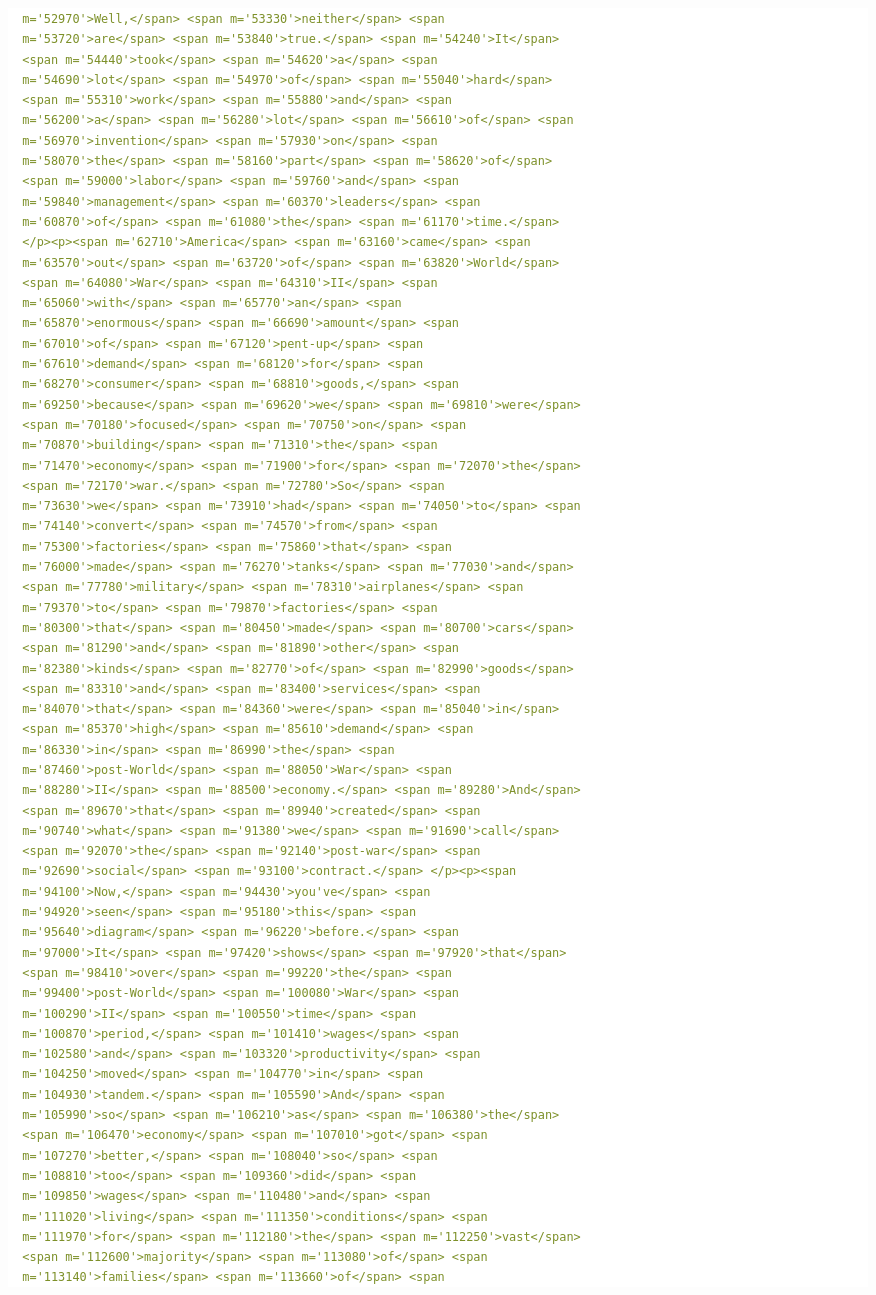 ```yaml
  m='52970'>Well,</span> <span m='53330'>neither</span> <span
  m='53720'>are</span> <span m='53840'>true.</span> <span m='54240'>It</span>
  <span m='54440'>took</span> <span m='54620'>a</span> <span
  m='54690'>lot</span> <span m='54970'>of</span> <span m='55040'>hard</span>
  <span m='55310'>work</span> <span m='55880'>and</span> <span
  m='56200'>a</span> <span m='56280'>lot</span> <span m='56610'>of</span> <span
  m='56970'>invention</span> <span m='57930'>on</span> <span
  m='58070'>the</span> <span m='58160'>part</span> <span m='58620'>of</span>
  <span m='59000'>labor</span> <span m='59760'>and</span> <span
  m='59840'>management</span> <span m='60370'>leaders</span> <span
  m='60870'>of</span> <span m='61080'>the</span> <span m='61170'>time.</span>
  </p><p><span m='62710'>America</span> <span m='63160'>came</span> <span
  m='63570'>out</span> <span m='63720'>of</span> <span m='63820'>World</span>
  <span m='64080'>War</span> <span m='64310'>II</span> <span
  m='65060'>with</span> <span m='65770'>an</span> <span
  m='65870'>enormous</span> <span m='66690'>amount</span> <span
  m='67010'>of</span> <span m='67120'>pent-up</span> <span
  m='67610'>demand</span> <span m='68120'>for</span> <span
  m='68270'>consumer</span> <span m='68810'>goods,</span> <span
  m='69250'>because</span> <span m='69620'>we</span> <span m='69810'>were</span>
  <span m='70180'>focused</span> <span m='70750'>on</span> <span
  m='70870'>building</span> <span m='71310'>the</span> <span
  m='71470'>economy</span> <span m='71900'>for</span> <span m='72070'>the</span>
  <span m='72170'>war.</span> <span m='72780'>So</span> <span
  m='73630'>we</span> <span m='73910'>had</span> <span m='74050'>to</span> <span
  m='74140'>convert</span> <span m='74570'>from</span> <span
  m='75300'>factories</span> <span m='75860'>that</span> <span
  m='76000'>made</span> <span m='76270'>tanks</span> <span m='77030'>and</span>
  <span m='77780'>military</span> <span m='78310'>airplanes</span> <span
  m='79370'>to</span> <span m='79870'>factories</span> <span
  m='80300'>that</span> <span m='80450'>made</span> <span m='80700'>cars</span>
  <span m='81290'>and</span> <span m='81890'>other</span> <span
  m='82380'>kinds</span> <span m='82770'>of</span> <span m='82990'>goods</span>
  <span m='83310'>and</span> <span m='83400'>services</span> <span
  m='84070'>that</span> <span m='84360'>were</span> <span m='85040'>in</span>
  <span m='85370'>high</span> <span m='85610'>demand</span> <span
  m='86330'>in</span> <span m='86990'>the</span> <span
  m='87460'>post-World</span> <span m='88050'>War</span> <span
  m='88280'>II</span> <span m='88500'>economy.</span> <span m='89280'>And</span>
  <span m='89670'>that</span> <span m='89940'>created</span> <span
  m='90740'>what</span> <span m='91380'>we</span> <span m='91690'>call</span>
  <span m='92070'>the</span> <span m='92140'>post-war</span> <span
  m='92690'>social</span> <span m='93100'>contract.</span> </p><p><span
  m='94100'>Now,</span> <span m='94430'>you've</span> <span
  m='94920'>seen</span> <span m='95180'>this</span> <span
  m='95640'>diagram</span> <span m='96220'>before.</span> <span
  m='97000'>It</span> <span m='97420'>shows</span> <span m='97920'>that</span>
  <span m='98410'>over</span> <span m='99220'>the</span> <span
  m='99400'>post-World</span> <span m='100080'>War</span> <span
  m='100290'>II</span> <span m='100550'>time</span> <span
  m='100870'>period,</span> <span m='101410'>wages</span> <span
  m='102580'>and</span> <span m='103320'>productivity</span> <span
  m='104250'>moved</span> <span m='104770'>in</span> <span
  m='104930'>tandem.</span> <span m='105590'>And</span> <span
  m='105990'>so</span> <span m='106210'>as</span> <span m='106380'>the</span>
  <span m='106470'>economy</span> <span m='107010'>got</span> <span
  m='107270'>better,</span> <span m='108040'>so</span> <span
  m='108810'>too</span> <span m='109360'>did</span> <span
  m='109850'>wages</span> <span m='110480'>and</span> <span
  m='111020'>living</span> <span m='111350'>conditions</span> <span
  m='111970'>for</span> <span m='112180'>the</span> <span m='112250'>vast</span>
  <span m='112600'>majority</span> <span m='113080'>of</span> <span
  m='113140'>families</span> <span m='113660'>of</span> <span
```